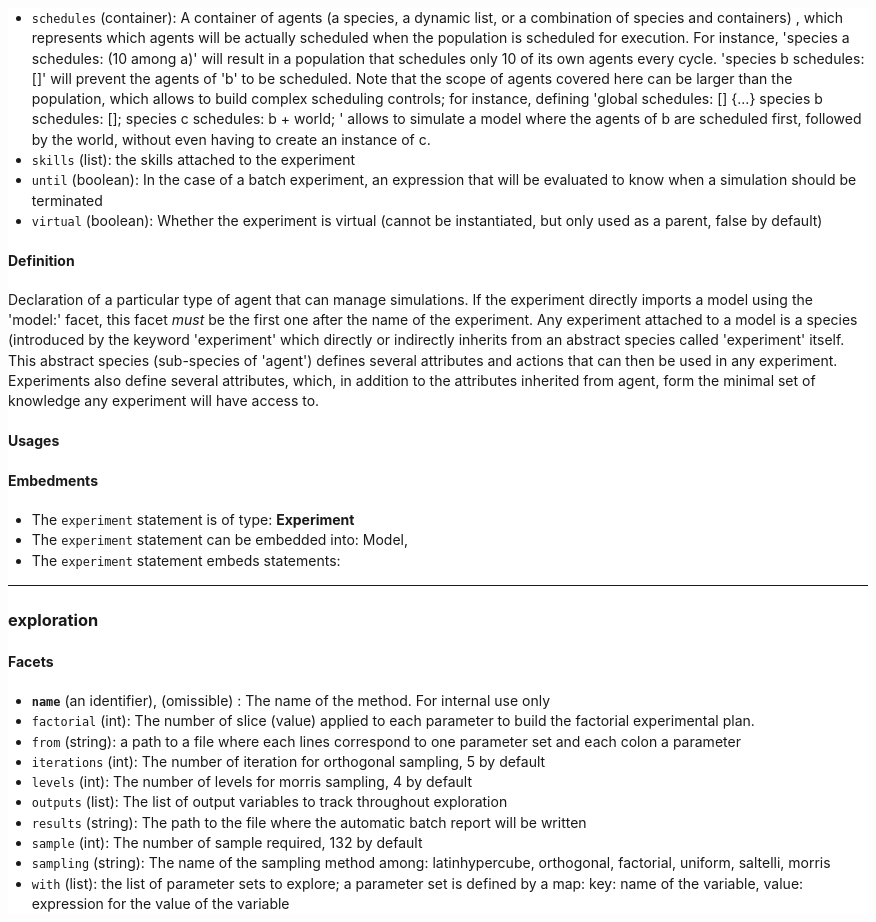* `schedules` (container): A container of agents (a species, a dynamic list, or a combination of species and containers) , which represents which agents will be actually scheduled when the population is scheduled for execution. For instance, 'species a schedules: (10 among a)' will result in a population that schedules only 10 of its own agents every cycle. 'species b schedules: []' will prevent the agents of 'b' to be scheduled. Note that the scope of agents covered here can be larger than the population, which allows to build complex scheduling controls; for instance, defining 'global schedules: [] &#123;...} species b schedules: []; species c schedules: b + world; ' allows to simulate a model where the agents of b are scheduled first, followed by the world, without even having to create an instance of c.
* `skills` (list): the skills attached to the experiment
* `until` (boolean): In the case of a batch experiment, an expression that will be evaluated to know when a simulation should be terminated
* `virtual` (boolean): Whether the experiment is virtual (cannot be instantiated, but only used as a parent, false by default) 
 	
#### Definition

Declaration of a particular type of agent that can manage simulations. If the experiment directly imports a model using the 'model:' facet, this facet *must* be the first one after the name of the experiment. Any experiment attached to a model is a species (introduced by the keyword 'experiment' which directly or indirectly inherits from an abstract species called 'experiment' itself. This abstract species (sub-species of 'agent') defines several attributes and actions that can then be used in any experiment. Experiments also define several attributes, which, in addition to the attributes inherited from agent, form the minimal set of knowledge any experiment will have access to.

#### Usages


#### Embedments

* The `experiment` statement is of type: **Experiment**
* The `experiment` statement can be embedded into: Model, 
* The `experiment` statement embeds statements: 

----




### exploration 
#### Facets 
  
* **`name`** (an identifier), (omissible) : The name of the method. For internal use only
* `factorial` (int): The number of slice (value) applied to each parameter to build the factorial experimental plan.
* `from` (string): a path to a file where each lines correspond to one parameter set and each colon a parameter
* `iterations` (int): The number of iteration for orthogonal sampling, 5 by default
* `levels` (int): The number of levels for morris sampling, 4 by default
* `outputs` (list): The list of output variables to track throughout exploration
* `results` (string): The path to the file where the automatic batch report will be written
* `sample` (int): The number of sample required, 132 by default
* `sampling` (string): The name of the sampling method among: latinhypercube, orthogonal, factorial, uniform, saltelli, morris
* `with` (list): the list of parameter sets to explore; a parameter set is defined by a map: key: name of the variable, value: expression for the value of the variable 
 	